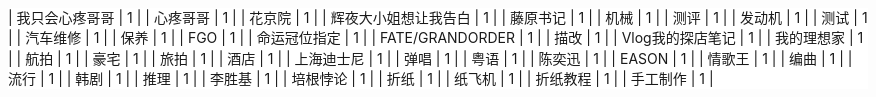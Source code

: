 | 我只会心疼哥哥 | 1 |
| 心疼哥哥 | 1 |
| 花京院 | 1 |
| 辉夜大小姐想让我告白 | 1 |
| 藤原书记 | 1 |
| 机械 | 1 |
| 测评 | 1 |
| 发动机 | 1 |
| 测试 | 1 |
| 汽车维修 | 1 |
| 保养 | 1 |
| FGO | 1 |
| 命运冠位指定 | 1 |
| FATE/GRANDORDER | 1 |
| 描改 | 1 |
| Vlog我的探店笔记 | 1 |
| 我的理想家 | 1 |
| 航拍 | 1 |
| 豪宅 | 1 |
| 旅拍 | 1 |
| 酒店 | 1 |
| 上海迪士尼 | 1 |
| 弹唱 | 1 |
| 粤语 | 1 |
| 陈奕迅 | 1 |
| EASON | 1 |
| 情歌王 | 1 |
| 编曲 | 1 |
| 流行 | 1 |
| 韩剧 | 1 |
| 推理 | 1 |
| 李胜基 | 1 |
| 培根悖论 | 1 |
| 折纸 | 1 |
| 纸飞机 | 1 |
| 折纸教程 | 1 |
| 手工制作 | 1 |